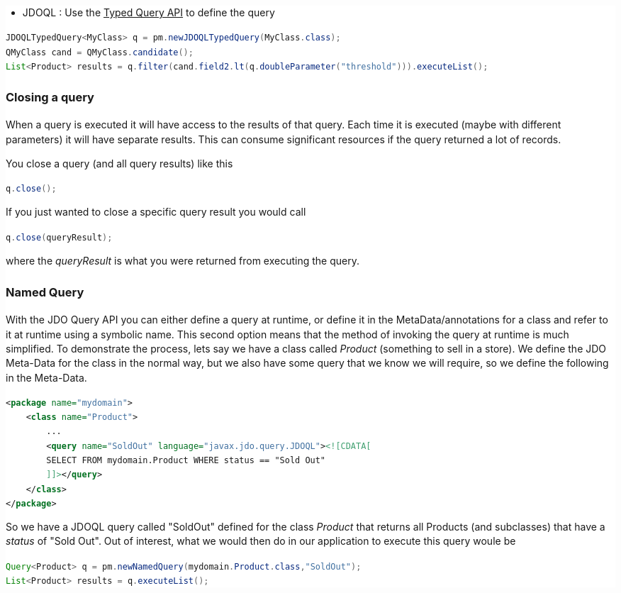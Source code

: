 +   JDOQL : Use the [Typed Query API](https://db.apache.org/jdo/jdoql.html#jdoql_typed) to define the query

```java
JDOQLTypedQuery<MyClass> q = pm.newJDOQLTypedQuery(MyClass.class);
QMyClass cand = QMyClass.candidate();
List<Product> results = q.filter(cand.field2.lt(q.doubleParameter("threshold"))).executeList();
```

### Closing a query

When a query is executed it will have access to the results of that query. Each time it is executed (maybe with different parameters) it will have separate results. This can consume significant resources if the query returned a lot of records.

You close a query (and all query results) like this

```java
q.close();
```

If you just wanted to close a specific query result you would call

```java
q.close(queryResult);
```

where the *queryResult* is what you were returned from executing the query.

### Named Query

With the JDO Query API you can either define a query at runtime, or define it in the MetaData/annotations for a class and refer to it at runtime using a symbolic name. This second option means that the method of invoking the query at runtime is much simplified. To demonstrate the process, lets say we have a class called *Product* (something to sell in a store). We define the JDO Meta-Data for the class in the normal way, but we also have some query that we know we will require, so we define the following in the Meta-Data.

```xml
<package name="mydomain">
    <class name="Product">
        ...
        <query name="SoldOut" language="javax.jdo.query.JDOQL"><![CDATA[
        SELECT FROM mydomain.Product WHERE status == "Sold Out"
        ]]></query>
    </class>
</package>
```

So we have a JDOQL query called "SoldOut" defined for the class *Product* that returns all Products (and subclasses) that have a *status* of "Sold Out". Out of interest, what we would then do in our application to execute this query woule be

```java
Query<Product> q = pm.newNamedQuery(mydomain.Product.class,"SoldOut");
List<Product> results = q.executeList();
```
